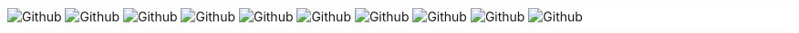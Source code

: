 <img width="100%" align="center" alt="Github" src="https://media.discordapp.net/attachments/780757001080012850/878337257499689010/E86mGDqWQAEEktM.png?width=1440&height=337" />
<img width="100%" align="center" alt="Github" src="https://media.discordapp.net/attachments/780757001080012850/878337257499689010/E86mGDqWQAEEktM.png?width=1440&height=337" />
<img width="100%" align="center" alt="Github" src="https://media.discordapp.net/attachments/780757001080012850/878337257499689010/E86mGDqWQAEEktM.png?width=1440&height=337" />
<img width="100%" align="center" alt="Github" src="https://media.discordapp.net/attachments/780757001080012850/878337257499689010/E86mGDqWQAEEktM.png?width=1440&height=337" />
<img width="100%" align="center" alt="Github" src="https://media.discordapp.net/attachments/780757001080012850/878337257499689010/E86mGDqWQAEEktM.png?width=1440&height=337" />
<img width="100%" align="center" alt="Github" src="https://media.discordapp.net/attachments/780757001080012850/878337257499689010/E86mGDqWQAEEktM.png?width=1440&height=337" />
<img width="100%" align="center" alt="Github" src="https://media.discordapp.net/attachments/780757001080012850/878337257499689010/E86mGDqWQAEEktM.png?width=1440&height=337" />
<img width="100%" align="center" alt="Github" src="https://media.discordapp.net/attachments/780757001080012850/878337257499689010/E86mGDqWQAEEktM.png?width=1440&height=337" />
<img width="100%" align="center" alt="Github" src="https://media.discordapp.net/attachments/780757001080012850/878337257499689010/E86mGDqWQAEEktM.png?width=1440&height=337" />
<img width="100%" align="center" alt="Github" src="https://media.discordapp.net/attachments/780757001080012850/878337257499689010/E86mGDqWQAEEktM.png?width=1440&height=337" />

